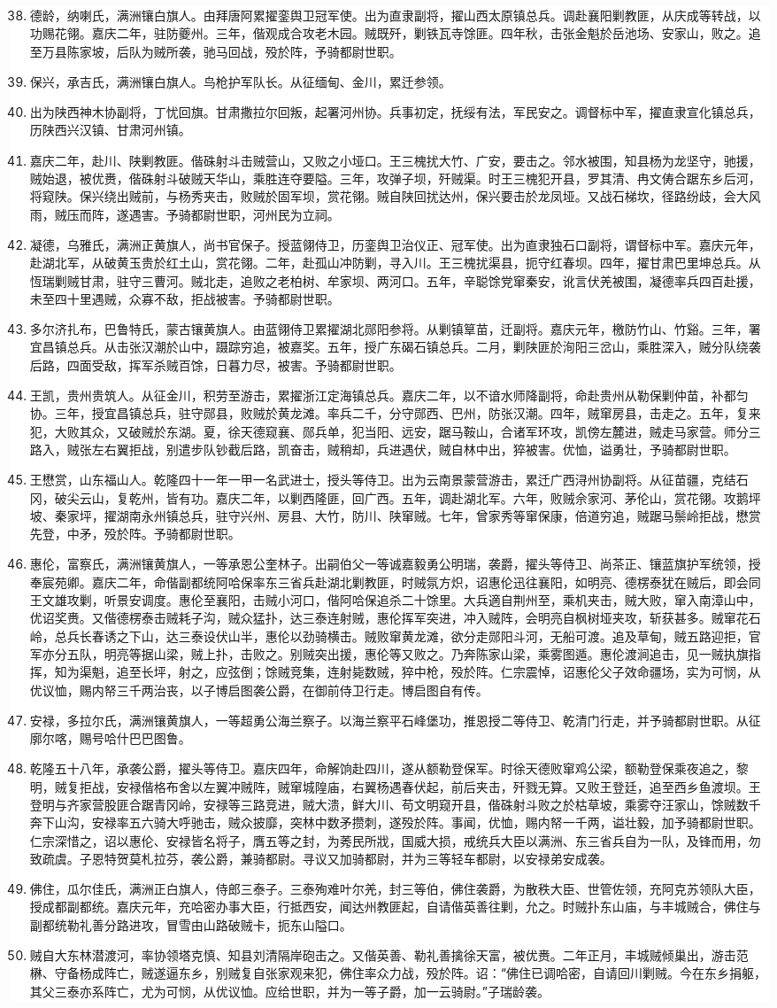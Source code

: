 38. <span id="列传一百三十六-38"></span>
德龄，纳喇氏，满洲镶白旗人。由拜唐阿累擢銮舆卫冠军使。出为直隶副将，擢山西太原镇总兵。调赴襄阳剿教匪，从庆成等转战，以功赐花翎。嘉庆二年，驻防夔州。三年，偕观成合攻老木园。贼既歼，剿铁瓦寺馀匪。四年秋，击张金魁於岳池场、安家山，败之。追至万县陈家坡，后队为贼所袭，驰马回战，殁於阵，予骑都尉世职。

39. <span id="列传一百三十六-39"></span>
保兴，承吉氏，满洲镶白旗人。鸟枪护军队长。从征缅甸、金川，累迁参领。

40. <span id="列传一百三十六-40"></span>
出为陕西神木协副将，丁忧回旗。甘肃撒拉尔回叛，起署河州协。兵事初定，抚绥有法，军民安之。调督标中军，擢直隶宣化镇总兵，历陕西兴汉镇、甘肃河州镇。

41. <span id="列传一百三十六-41"></span>
嘉庆二年，赴川、陕剿教匪。偕硃射斗击贼营山，又败之小垭口。王三槐扰大竹、广安，要击之。邻水被围，知县杨为龙坚守，驰援，贼始退，被优赉，偕硃射斗破贼天华山，乘胜连夺要隘。三年，攻弹子坝，歼贼渠。时王三槐犯开县，罗其清、冉文俦合踞东乡后河，将窥陕。保兴绕出贼前，与杨秀夹击，败贼於固军坝，赏花翎。贼自陕回扰达州，保兴要击於龙凤垭。又战石梯坎，径路纷歧，会大风雨，贼压而阵，遂遇害。予骑都尉世职，河州民为立祠。

42. <span id="列传一百三十六-42"></span>
凝德，乌雅氏，满洲正黄旗人，尚书官保子。授蓝翎侍卫，历銮舆卫治仪正、冠军使。出为直隶独石口副将，谓督标中军。嘉庆元年，赴湖北军，从破黄玉贵於红土山，赏花翎。二年，赴孤山冲防剿，寻入川。王三槐扰渠县，扼守红春坝。四年，擢甘肃巴里坤总兵。从恆瑞剿贼甘肃，驻守三曹河。贼北走，追败之老柏树、牟家坝、两河口。五年，辛聪馀党窜秦安，讹言伏羌被围，凝德率兵四百赴援，未至四十里遇贼，众寡不敌，拒战被害。予骑都尉世职。

43. <span id="列传一百三十六-43"></span>
多尔济扎布，巴鲁特氏，蒙古镶黄旗人。由蓝翎侍卫累擢湖北郧阳参将。从剿镇筸苗，迁副将。嘉庆元年，檄防竹山、竹谿。三年，署宜昌镇总兵。从击张汉潮於山中，蹑踪穷追，被嘉奖。五年，授广东碣石镇总兵。二月，剿陕匪於洵阳三岔山，乘胜深入，贼分队绕袭后路，四面受敌，挥军杀贼百馀，日暮力尽，被害。予骑都尉世职。

44. <span id="列传一百三十六-44"></span>
王凯，贵州贵筑人。从征金川，积劳至游击，累擢浙江定海镇总兵。嘉庆二年，以不谙水师降副将，命赴贵州从勒保剿仲苗，补都匀协。三年，授宜昌镇总兵，驻守郧县，败贼於黄龙滩。率兵二千，分守郧西、巴州，防张汉潮。四年，贼窜房县，击走之。五年，复来犯，大败其众，又破贼於东湖。夏，徐天德窥襄、郧兵单，犯当阳、远安，踞马鞍山，合诸军环攻，凯傍左麓进，贼走马家营。师分三路入，贼张左右翼拒战，别遣步队钞截后路，凯奋击，贼稍却，兵进遇伏，贼自林中出，猝被害。优恤，谥勇壮，予骑都尉世职。

45. <span id="列传一百三十六-45"></span>
王懋赏，山东福山人。乾隆四十一年一甲一名武进士，授头等侍卫。出为云南景蒙营游击，累迁广西浔州协副将。从征苗疆，克结石冈，破尖云山，复乾州，皆有功。嘉庆二年，以剿西隆匪，回广西。五年，调赴湖北军。六年，败贼佘家河、茅伦山，赏花翎。攻鹅坪坡、秦家坪，擢湖南永州镇总兵，驻守兴州、房县、大竹，防川、陕窜贼。七年，曾家秀等窜保康，倍道穷追，贼踞马鬃岭拒战，懋赏先登，中矛，殁於阵。予骑都尉世职。

46. <span id="列传一百三十六-46"></span>
惠伦，富察氏，满洲镶黄旗人，一等承恩公奎林子。出嗣伯父一等诚嘉毅勇公明瑞，袭爵，擢头等侍卫、尚茶正、镶蓝旗护军统领，授奉宸苑卿。嘉庆二年，命偕副都统阿哈保率东三省兵赴湖北剿教匪，时贼氛方炽，诏惠伦迅往襄阳，如明亮、德楞泰犹在贼后，即会同王文雄攻剿，听景安调度。惠伦至襄阳，击贼小河口，偕阿哈保追杀二十馀里。大兵適自荆州至，乘机夹击，贼大败，窜入南漳山中，优诏奖赉。又偕德楞泰击贼耗子沟，贼众猛扑，达三泰连射贼，惠伦挥军突进，冲入贼阵，会明亮自枫树垭夹攻，斩获甚多。贼窜花石岭，总兵长春诱之下山，达三泰设伏山半，惠伦以劲骑横击。贼败窜黄龙滩，欲分走郧阳斗河，无船可渡。追及草甸，贼五路迎拒，官军亦分五队，明亮等据山梁，贼上扑，击败之。别贼突出援，惠伦等又败之。乃奔陈家山梁，乘雾图遁。惠伦渡涧追击，见一贼执旗指挥，知为渠魁，追至长坪，射之，应弦倒；馀贼竞集，连射毙数贼，猝中枪，殁於阵。仁宗震悼，诏惠伦父子效命疆场，实为可悯，从优议恤，赐内帑三千两治丧，以子博启图袭公爵，在御前侍卫行走。博启图自有传。

47. <span id="列传一百三十六-47"></span>
安禄，多拉尔氏，满洲镶黄旗人，一等超勇公海兰察子。以海兰察平石峰堡功，推恩授二等侍卫、乾清门行走，并予骑都尉世职。从征廓尔喀，赐号哈什巴巴图鲁。

48. <span id="列传一百三十六-48"></span>
乾隆五十八年，承袭公爵，擢头等侍卫。嘉庆四年，命解饷赴四川，遂从额勒登保军。时徐天德败窜鸡公梁，额勒登保乘夜追之，黎明，贼复拒战，安禄偕格布舍以左翼冲贼阵，贼窜城隍庙，右翼杨遇春伏起，前后夹击，歼戮无算。又败王登廷，追至西乡鱼渡坝。王登明与齐家营股匪合踞青冈岭，安禄等三路竞进，贼大溃，鲜大川、苟文明窥开县，偕硃射斗败之於枯草坡，乘雾夺汪家山，馀贼数千奔下山沟，安禄率五六骑大呼驰击，贼众披靡，突林中数矛攒刺，遂殁於阵。事闻，优恤，赐内帑一千两，谥壮毅，加予骑都尉世职。仁宗深惜之，诏以惠伦、安禄皆名将子，膺五等之封，为莠民所戕，国威大损，戒统兵大臣以满洲、东三省兵自为一队，及锋而用，勿致疏虞。子恩特贺莫札拉芬，袭公爵，兼骑都尉。寻议又加骑都尉，并为三等轻车都尉，以安禄弟安成袭。

49. <span id="列传一百三十六-49"></span>
佛住，瓜尔佳氏，满洲正白旗人，侍郎三泰子。三泰殉难叶尔羌，封三等伯，佛住袭爵，为散秩大臣、世管佐领，充阿克苏领队大臣，授成都副都统。嘉庆元年，充哈密办事大臣，行抵西安，闻达州教匪起，自请偕英善往剿，允之。时贼扑东山庙，与丰城贼合，佛住与副都统勒礼善分路进攻，冒雪由山路破贼卡，扼东山隘口。

50. <span id="列传一百三十六-50"></span>
贼自大东林潜渡河，率协领塔克慎、知县刘清隔岸砲击之。又偕英善、勒礼善擒徐天富，被优赉。二年正月，丰城贼倾巢出，游击范楙、守备杨成阵亡，贼遂逼东乡，别贼复自张家观来犯，佛住率众力战，殁於阵。诏：“佛住已调哈密，自请回川剿贼。今在东乡捐躯，其父三泰亦系阵亡，尤为可悯，从优议恤。应给世职，并为一等子爵，加一云骑尉。”子瑞龄袭。
